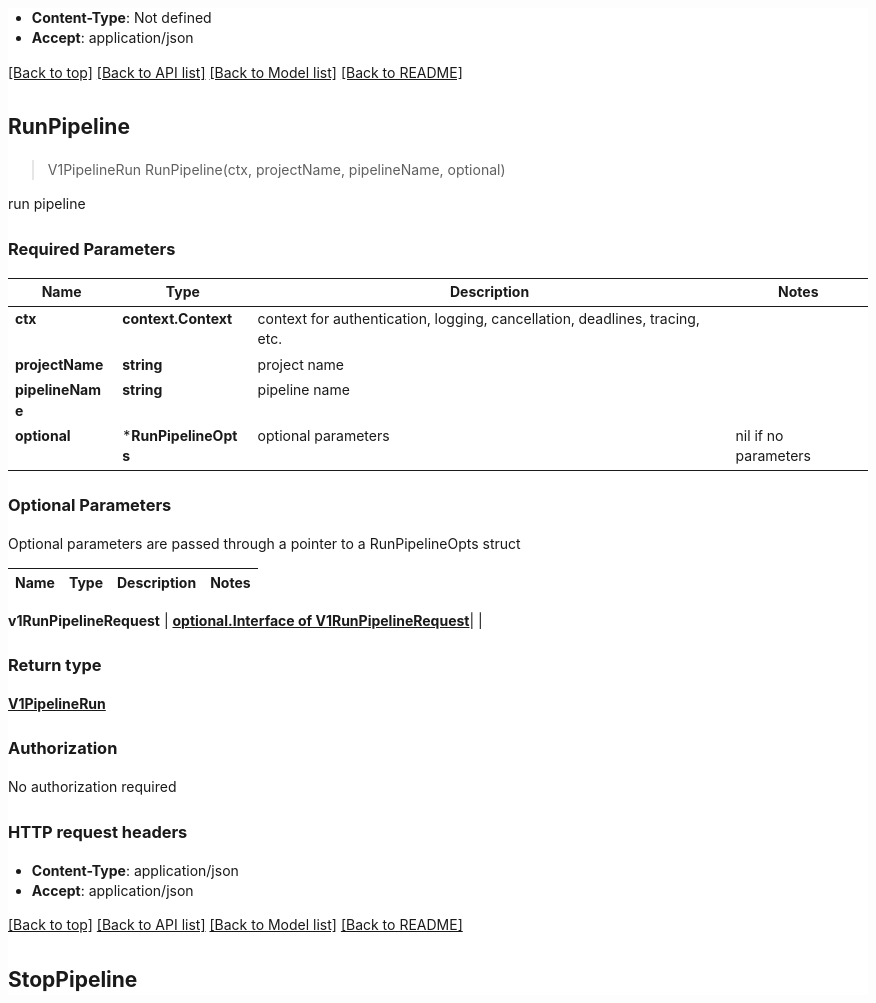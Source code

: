 - **Content-Type**: Not defined
- **Accept**: application/json

[[Back to top]](#) [[Back to API list]](../README.md#documentation-for-api-endpoints)
[[Back to Model list]](../README.md#documentation-for-models)
[[Back to README]](../README.md)


## RunPipeline

> V1PipelineRun RunPipeline(ctx, projectName, pipelineName, optional)

run pipeline

### Required Parameters


Name | Type | Description  | Notes
------------- | ------------- | ------------- | -------------
**ctx** | **context.Context** | context for authentication, logging, cancellation, deadlines, tracing, etc.
**projectName** | **string**| project name | 
**pipelineName** | **string**| pipeline name | 
 **optional** | ***RunPipelineOpts** | optional parameters | nil if no parameters

### Optional Parameters

Optional parameters are passed through a pointer to a RunPipelineOpts struct


Name | Type | Description  | Notes
------------- | ------------- | ------------- | -------------


 **v1RunPipelineRequest** | [**optional.Interface of V1RunPipelineRequest**](V1RunPipelineRequest.md)|  | 

### Return type

[**V1PipelineRun**](V1PipelineRun.md)

### Authorization

No authorization required

### HTTP request headers

- **Content-Type**: application/json
- **Accept**: application/json

[[Back to top]](#) [[Back to API list]](../README.md#documentation-for-api-endpoints)
[[Back to Model list]](../README.md#documentation-for-models)
[[Back to README]](../README.md)


## StopPipeline

